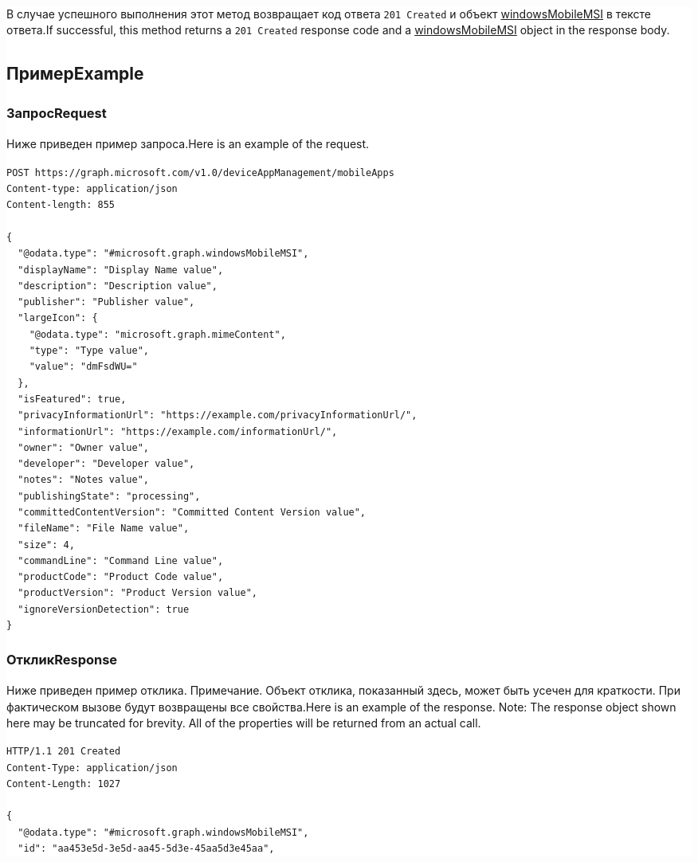 <span data-ttu-id="44ba4-215">В случае успешного выполнения этот метод возвращает код ответа `201 Created` и объект [windowsMobileMSI](../resources/intune-apps-windowsmobilemsi.md) в тексте ответа.</span><span class="sxs-lookup"><span data-stu-id="44ba4-215">If successful, this method returns a `201 Created` response code and a [windowsMobileMSI](../resources/intune-apps-windowsmobilemsi.md) object in the response body.</span></span>

## <a name="example"></a><span data-ttu-id="44ba4-216">Пример</span><span class="sxs-lookup"><span data-stu-id="44ba4-216">Example</span></span>

### <a name="request"></a><span data-ttu-id="44ba4-217">Запрос</span><span class="sxs-lookup"><span data-stu-id="44ba4-217">Request</span></span>
<span data-ttu-id="44ba4-218">Ниже приведен пример запроса.</span><span class="sxs-lookup"><span data-stu-id="44ba4-218">Here is an example of the request.</span></span>
``` http
POST https://graph.microsoft.com/v1.0/deviceAppManagement/mobileApps
Content-type: application/json
Content-length: 855

{
  "@odata.type": "#microsoft.graph.windowsMobileMSI",
  "displayName": "Display Name value",
  "description": "Description value",
  "publisher": "Publisher value",
  "largeIcon": {
    "@odata.type": "microsoft.graph.mimeContent",
    "type": "Type value",
    "value": "dmFsdWU="
  },
  "isFeatured": true,
  "privacyInformationUrl": "https://example.com/privacyInformationUrl/",
  "informationUrl": "https://example.com/informationUrl/",
  "owner": "Owner value",
  "developer": "Developer value",
  "notes": "Notes value",
  "publishingState": "processing",
  "committedContentVersion": "Committed Content Version value",
  "fileName": "File Name value",
  "size": 4,
  "commandLine": "Command Line value",
  "productCode": "Product Code value",
  "productVersion": "Product Version value",
  "ignoreVersionDetection": true
}
```

### <a name="response"></a><span data-ttu-id="44ba4-219">Отклик</span><span class="sxs-lookup"><span data-stu-id="44ba4-219">Response</span></span>
<span data-ttu-id="44ba4-p119">Ниже приведен пример отклика. Примечание. Объект отклика, показанный здесь, может быть усечен для краткости. При фактическом вызове будут возвращены все свойства.</span><span class="sxs-lookup"><span data-stu-id="44ba4-p119">Here is an example of the response. Note: The response object shown here may be truncated for brevity. All of the properties will be returned from an actual call.</span></span>
``` http
HTTP/1.1 201 Created
Content-Type: application/json
Content-Length: 1027

{
  "@odata.type": "#microsoft.graph.windowsMobileMSI",
  "id": "aa453e5d-3e5d-aa45-5d3e-45aa5d3e45aa",
```